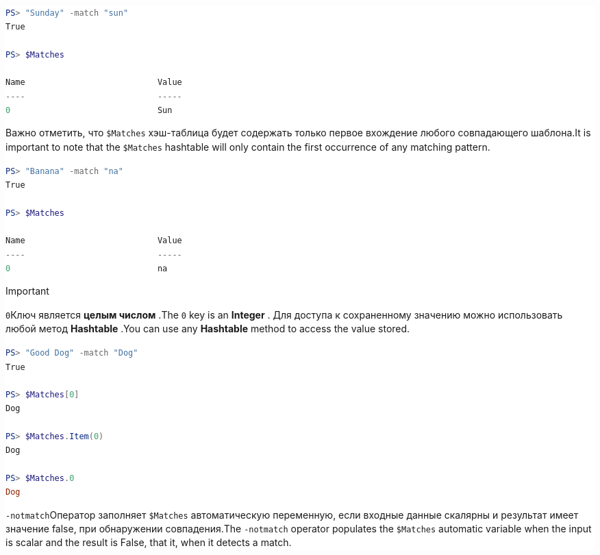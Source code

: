 ```powershell
PS> "Sunday" -match "sun"
True

PS> $Matches

Name                           Value
----                           -----
0                              Sun
```

<span data-ttu-id="7469f-230">Важно отметить, что `$Matches` хэш-таблица будет содержать только первое вхождение любого совпадающего шаблона.</span><span class="sxs-lookup"><span data-stu-id="7469f-230">It is important to note that the `$Matches` hashtable will only contain the first occurrence of any matching pattern.</span></span>

```powershell
PS> "Banana" -match "na"
True

PS> $Matches

Name                           Value
----                           -----
0                              na
```

> [!IMPORTANT]
> <span data-ttu-id="7469f-231">`0`Ключ является **целым числом** .</span><span class="sxs-lookup"><span data-stu-id="7469f-231">The `0` key is an **Integer** .</span></span> <span data-ttu-id="7469f-232">Для доступа к сохраненному значению можно использовать любой метод **Hashtable** .</span><span class="sxs-lookup"><span data-stu-id="7469f-232">You can use any **Hashtable** method to access the value stored.</span></span>
>
> ```powershell
> PS> "Good Dog" -match "Dog"
> True
>
> PS> $Matches[0]
> Dog
>
> PS> $Matches.Item(0)
> Dog
>
> PS> $Matches.0
> Dog
> ```

<span data-ttu-id="7469f-233">`-notmatch`Оператор заполняет `$Matches` автоматическую переменную, если входные данные скалярны и результат имеет значение false, при обнаружении совпадения.</span><span class="sxs-lookup"><span data-stu-id="7469f-233">The `-notmatch` operator populates the `$Matches` automatic variable when the input is scalar and the result is False, that it, when it detects a match.</span></span>
